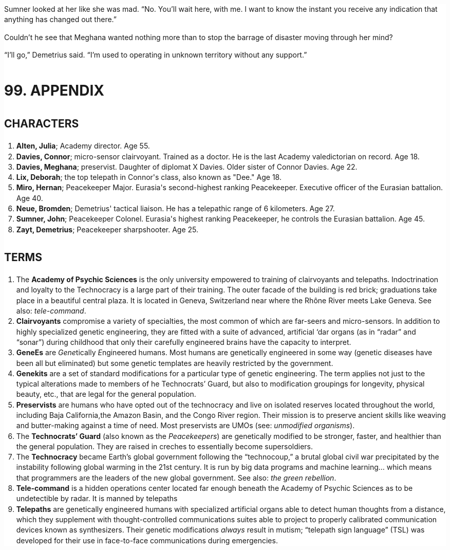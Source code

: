 Sumner looked at her like she was mad. “No. You’ll wait here, with me. I want to know the instant you receive any indication that anything has changed out there.” 

Couldn’t he see that Meghana wanted nothing more than to stop the barrage of disaster moving through her mind? 

“I’ll go,” Demetrius said. “I’m used to operating in unknown territory without any support.”

# 99. APPENDIX



## CHARACTERS

1. **Alten, Julia**; Academy director. Age 55.
2. **Davies, Connor**; micro-sensor clairvoyant. Trained as a doctor. He is the last Academy valedictorian on record. Age 18.
3. **Davies, Meghana**; preservist. Daughter of diplomat X Davies. Older sister of Connor Davies. Age 22.
4. **Lix, Deborah**; the top telepath in Connor's class, also known as "Dee." Age 18.
5. **Miro, Hernan**; Peacekeeper Major. Eurasia's second-highest ranking Peacekeeper. Executive officer of the Eurasian battalion. Age 40.
6. **Neue, Bromden**; Demetrius' tactical liaison. He has a telepathic range of 6 kilometers. Age 27.
7. **Sumner, John**; Peacekeeper Colonel. Eurasia's highest ranking Peacekeeper, he controls the Eurasian battalion. Age 45.
8. **Zayt, Demetrius**; Peacekeeper sharpshooter. Age 25.

## TERMS

1. The **Academy of Psychic Sciences** is the only university empowered to training of clairvoyants and telepaths. Indoctrination and loyalty to the Technocracy is a large part of their training. The outer facade of the building is red brick; graduations take place in a beautiful central plaza. It is located in Geneva, Switzerland near where the Rhône River meets Lake Geneva. See also: *tele-command*.
2. **Clairvoyants** compromise a variety of specialties, the most common of which are far-seers and micro-sensors. In addition to highly specialized genetic engineering, they are fitted with a suite of advanced, artificial ‘dar organs (as in “radar” and “sonar”) during childhood that only their carefully engineered brains have the capacity to interpret.  
3. **GeneEs** are *Gene*tically *E*ngineered humans. Most humans are genetically engineered in some way (genetic diseases have been all but eliminated) but some genetic templates are heavily restricted by the government. 
4. **Genekits** are a set of standard modifications for a particular type of genetic engineering. The term applies not just to the typical alterations made to members of he Technocrats’ Guard, but also to modification groupings for longevity, physical beauty, etc., that are legal for  the general population.
5. **Preservists** are humans who have opted out of the technocracy and live on isolated reserves located throughout the world, including Baja California,the Amazon Basin, and the Congo River region. Their mission is to preserve ancient skills like weaving and butter-making against a time of need. Most preservists are UMOs (see: *unmodified organisms*). 
6. The **Technocrats’ Guard** (also known as the *Peacekeepers*) are genetically modified to be stronger, faster, and healthier than the general population. They are raised in creches to essentially become supersoldiers. 
7. The **Technocracy** became Earth’s global government following the “technocoup,” a brutal global civil war precipitated by the instability following global warming in the 21st century. It is run by big data programs and machine learning… which means that programmers are the leaders of the new global government. See also: *the green rebellion*.
8. **Tele-command** is a hidden operations center located far enough beneath the Academy of Psychic Sciences as to be undetectible by radar. It is manned by telepaths 
9. **Telepaths** are genetically engineered humans with specialized artificial organs able to detect human thoughts from a distance, which they supplement with thought-controlled communications suites able to project to properly calibrated communication devices known as synthesizers. Their genetic modifications *always* result in mutism; “telepath sign language” (TSL) was developed for their use in face-to-face communications during emergencies. 